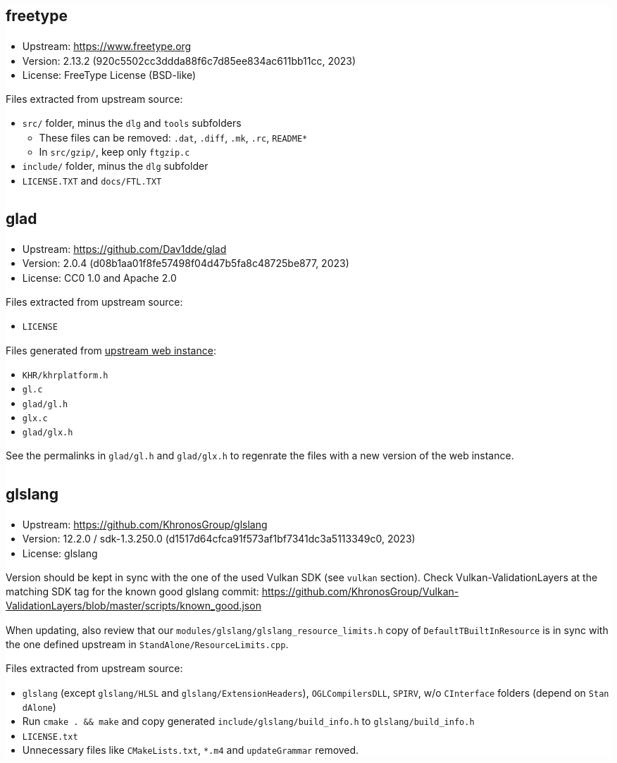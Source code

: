 
## freetype

- Upstream: https://www.freetype.org
- Version: 2.13.2 (920c5502cc3ddda88f6c7d85ee834ac611bb11cc, 2023)
- License: FreeType License (BSD-like)

Files extracted from upstream source:

- `src/` folder, minus the `dlg` and `tools` subfolders
  * These files can be removed: `.dat`, `.diff`, `.mk`, `.rc`, `README*`
  * In `src/gzip/`, keep only `ftgzip.c`
- `include/` folder, minus the `dlg` subfolder
- `LICENSE.TXT` and `docs/FTL.TXT`


## glad

- Upstream: https://github.com/Dav1dde/glad
- Version: 2.0.4 (d08b1aa01f8fe57498f04d47b5fa8c48725be877, 2023)
- License: CC0 1.0 and Apache 2.0

Files extracted from upstream source:
- `LICENSE`

Files generated from [upstream web instance](https://gen.glad.sh/):
- `KHR/khrplatform.h`
- `gl.c`
- `glad/gl.h`
- `glx.c`
- `glad/glx.h`

See the permalinks in `glad/gl.h` and `glad/glx.h` to regenrate the files with
a new version of the web instance.


## glslang

- Upstream: https://github.com/KhronosGroup/glslang
- Version: 12.2.0 / sdk-1.3.250.0 (d1517d64cfca91f573af1bf7341dc3a5113349c0, 2023)
- License: glslang

Version should be kept in sync with the one of the used Vulkan SDK (see `vulkan`
section). Check Vulkan-ValidationLayers at the matching SDK tag for the known
good glslang commit: https://github.com/KhronosGroup/Vulkan-ValidationLayers/blob/master/scripts/known_good.json

When updating, also review that our `modules/glslang/glslang_resource_limits.h`
copy of `DefaultTBuiltInResource` is in sync with the one defined upstream in
`StandAlone/ResourceLimits.cpp`.

Files extracted from upstream source:

- `glslang` (except `glslang/HLSL` and `glslang/ExtensionHeaders`),
  `OGLCompilersDLL`, `SPIRV`, w/o `CInterface` folders (depend on `StandAlone`)
- Run `cmake . && make` and copy generated `include/glslang/build_info.h`
  to `glslang/build_info.h`
- `LICENSE.txt`
- Unnecessary files like `CMakeLists.txt`, `*.m4` and `updateGrammar` removed.
